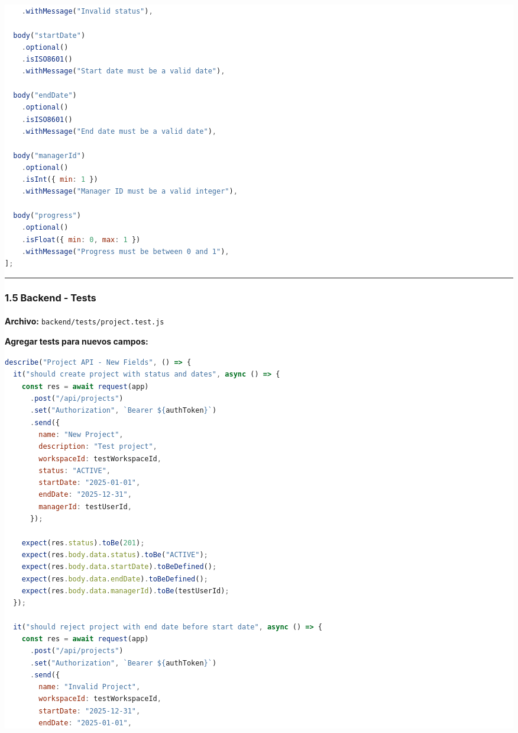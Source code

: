```javascript
    .withMessage("Invalid status"),

  body("startDate")
    .optional()
    .isISO8601()
    .withMessage("Start date must be a valid date"),

  body("endDate")
    .optional()
    .isISO8601()
    .withMessage("End date must be a valid date"),

  body("managerId")
    .optional()
    .isInt({ min: 1 })
    .withMessage("Manager ID must be a valid integer"),

  body("progress")
    .optional()
    .isFloat({ min: 0, max: 1 })
    .withMessage("Progress must be between 0 and 1"),
];
```

---

### 1.5 Backend - Tests

**Archivo:** `backend/tests/project.test.js`

**Agregar tests para nuevos campos:**

```javascript
describe("Project API - New Fields", () => {
  it("should create project with status and dates", async () => {
    const res = await request(app)
      .post("/api/projects")
      .set("Authorization", `Bearer ${authToken}`)
      .send({
        name: "New Project",
        description: "Test project",
        workspaceId: testWorkspaceId,
        status: "ACTIVE",
        startDate: "2025-01-01",
        endDate: "2025-12-31",
        managerId: testUserId,
      });

    expect(res.status).toBe(201);
    expect(res.body.data.status).toBe("ACTIVE");
    expect(res.body.data.startDate).toBeDefined();
    expect(res.body.data.endDate).toBeDefined();
    expect(res.body.data.managerId).toBe(testUserId);
  });

  it("should reject project with end date before start date", async () => {
    const res = await request(app)
      .post("/api/projects")
      .set("Authorization", `Bearer ${authToken}`)
      .send({
        name: "Invalid Project",
        workspaceId: testWorkspaceId,
        startDate: "2025-12-31",
        endDate: "2025-01-01",
```